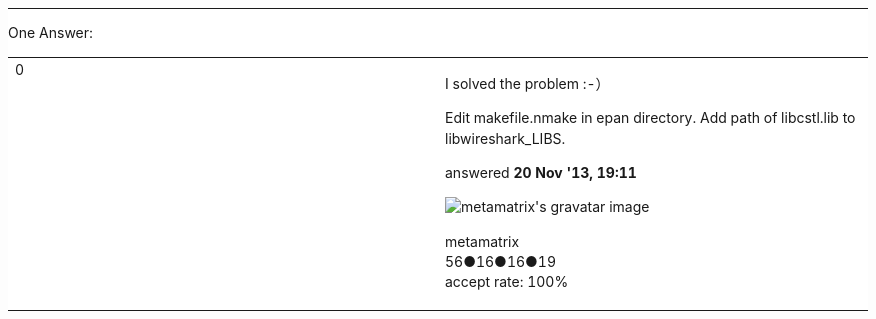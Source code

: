 ------------------------------------------------------------------------

<div class="tabBar">

<span id="sort-top"></span>

<div class="headQuestions">

One Answer:

</div>

</div>

<span id="27188"></span>

<div id="answer-container-27188" class="answer accepted-answer answered-by-owner">

<table style="width:100%;"><colgroup><col style="width: 50%" /><col style="width: 50%" /></colgroup><tbody><tr class="odd"><td style="width: 30px; vertical-align: top"><div class="vote-buttons"><span id="post-27188-upvote" class="ajax-command post-vote up" rel="nofollow" title="I like this post (click again to cancel)"> </span><div id="post-27188-score" class="post-score" title="current number of votes">0</div><span id="post-27188-downvote" class="ajax-command post-vote down" rel="nofollow" title="I dont like this post (click again to cancel)"> </span> <span class="accept-answer on" rel="nofollow" title="metamatrix has selected this answer as the correct answer"> </span></div></td><td><div class="item-right"><div class="answer-body"><p>I solved the problem :-）</p><p>Edit makefile.nmake in epan directory. Add path of libcstl.lib to libwireshark_LIBS.</p></div><div class="answer-controls post-controls"></div><div class="post-update-info-container"><div class="post-update-info post-update-info-user"><p>answered <strong>20 Nov '13, 19:11</strong></p><img src="https://secure.gravatar.com/avatar/13679628c84abac93be65773340d2589?s=32&amp;d=identicon&amp;r=g" class="gravatar" width="32" height="32" alt="metamatrix&#39;s gravatar image" /><p><span>metamatrix</span><br />
<span class="score" title="56 reputation points">56</span><span title="16 badges"><span class="badge1">●</span><span class="badgecount">16</span></span><span title="16 badges"><span class="silver">●</span><span class="badgecount">16</span></span><span title="19 badges"><span class="bronze">●</span><span class="badgecount">19</span></span><br />
<span class="accept_rate" title="Rate of the user&#39;s accepted answers">accept rate:</span> <span title="metamatrix has one accepted answer">100%</span></p></div></div><div id="comments-container-27188" class="comments-container"></div><div id="comment-tools-27188" class="comment-tools"></div><div class="clear"></div><div id="comment-27188-form-container" class="comment-form-container"></div><div class="clear"></div></div></td></tr></tbody></table>

</div>

<div class="paginator-container-left">

</div>

</div>

</div>

